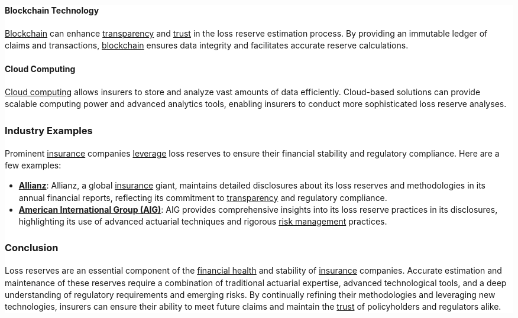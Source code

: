 #### Blockchain Technology

[Blockchain](../b/blockchain_in_trading.md) can enhance [transparency](../t/transparency.md) and [trust](../t/trust.md) in the loss reserve estimation process. By providing an immutable ledger of claims and transactions, [blockchain](../b/blockchain_in_trading.md) ensures data integrity and facilitates accurate reserve calculations.

#### Cloud Computing

[Cloud computing](../c/cloud_computing_in_trading.md) allows insurers to store and analyze vast amounts of data efficiently. Cloud-based solutions can provide scalable computing power and advanced analytics tools, enabling insurers to conduct more sophisticated loss reserve analyses.

### Industry Examples

Prominent [insurance](../i/insurance.md) companies [leverage](../l/leverage.md) loss reserves to ensure their financial stability and regulatory compliance. Here are a few examples:

- **[Allianz](https://www.allianz.com)**: Allianz, a global [insurance](../i/insurance.md) giant, maintains detailed disclosures about its loss reserves and methodologies in its annual financial reports, reflecting its commitment to [transparency](../t/transparency.md) and regulatory compliance.
- **[American International Group (AIG)](https://www.aig.com)**: AIG provides comprehensive insights into its loss reserve practices in its disclosures, highlighting its use of advanced actuarial techniques and rigorous [risk management](../r/risk_management.md) practices.

### Conclusion

Loss reserves are an essential component of the [financial health](../f/financial_health.md) and stability of [insurance](../i/insurance.md) companies. Accurate estimation and maintenance of these reserves require a combination of traditional actuarial expertise, advanced technological tools, and a deep understanding of regulatory requirements and emerging risks. By continually refining their methodologies and leveraging new technologies, insurers can ensure their ability to meet future claims and maintain the [trust](../t/trust.md) of policyholders and regulators alike.